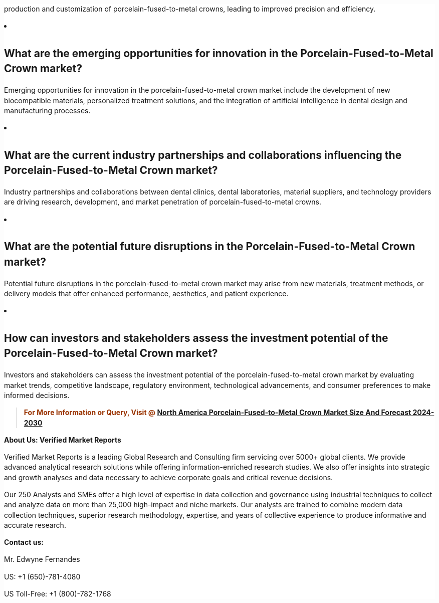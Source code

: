 production and customization of porcelain-fused-to-metal crowns, leading to improved precision and efficiency.</p> </li> <li> <h2>What are the emerging opportunities for innovation in the Porcelain-Fused-to-Metal Crown market?</div><div></h2> <p>Emerging opportunities for innovation in the porcelain-fused-to-metal crown market include the development of new biocompatible materials, personalized treatment solutions, and the integration of artificial intelligence in dental design and manufacturing processes.</p> </li> <li> <h2>What are the current industry partnerships and collaborations influencing the Porcelain-Fused-to-Metal Crown market?</div><div></h2> <p>Industry partnerships and collaborations between dental clinics, dental laboratories, material suppliers, and technology providers are driving research, development, and market penetration of porcelain-fused-to-metal crowns.</p> </li> <li> <h2>What are the potential future disruptions in the Porcelain-Fused-to-Metal Crown market?</div><div></h2> <p>Potential future disruptions in the porcelain-fused-to-metal crown market may arise from new materials, treatment methods, or delivery models that offer enhanced performance, aesthetics, and patient experience.</p> </li> <li> <h2>How can investors and stakeholders assess the investment potential of the Porcelain-Fused-to-Metal Crown market?</div><div></h2> <p>Investors and stakeholders can assess the investment potential of the porcelain-fused-to-metal crown market by evaluating market trends, competitive landscape, regulatory environment, technological advancements, and consumer preferences to make informed decisions.</p> </li> </ol></body></html></p><blockquote><p><span style="color: #993300;"><strong>For More Information or Query, Visit @ <a href="https://www.verifiedmarketreports.com/product/porcelain-fused-to-metal-crown-market/">North America Porcelain-Fused-to-Metal Crown Market Size And Forecast 2024-2030</a></strong></span></p></blockquote><p><strong>About Us: Verified Market Reports</strong></p><p>Verified Market Reports is a leading Global Research and Consulting firm servicing over 5000+ global clients. We provide advanced analytical research solutions while offering information-enriched research studies. We also offer insights into strategic and growth analyses and data necessary to achieve corporate goals and critical revenue decisions.</p><p>Our 250 Analysts and SMEs offer a high level of expertise in data collection and governance using industrial techniques to collect and analyze data on more than 25,000 high-impact and niche markets. Our analysts are trained to combine modern data collection techniques, superior research methodology, expertise, and years of collective experience to produce informative and accurate research.</p><p><strong>Contact us:</strong></p><p>Mr. Edwyne Fernandes</p><p>US: +1 (650)-781-4080</p><p>US Toll-Free: +1 (800)-782-1768</p>
